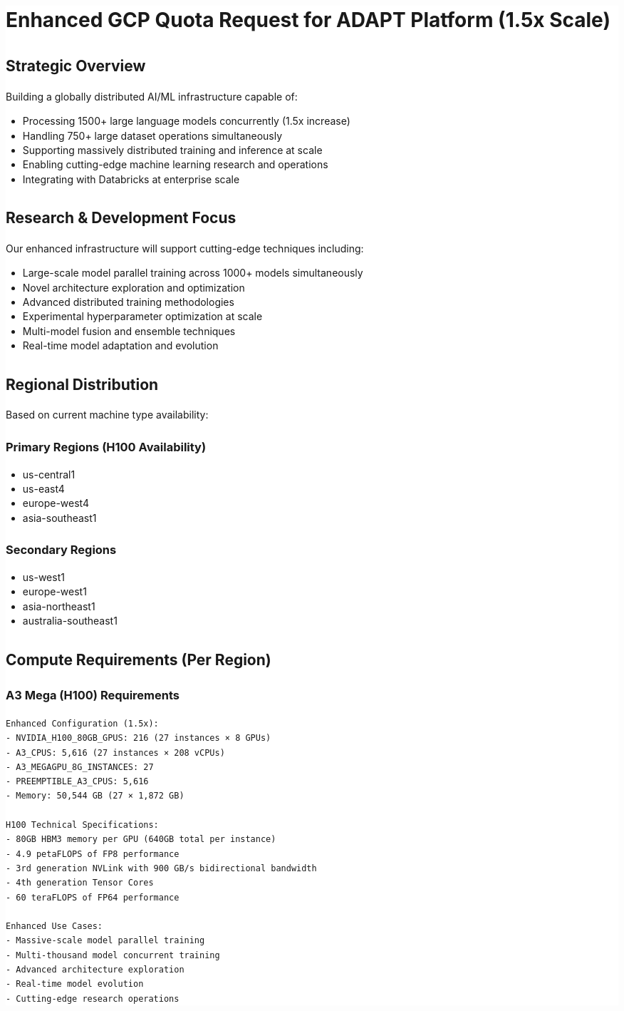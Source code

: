 # Enhanced GCP Quota Request for ADAPT Platform (1.5x Scale)

## Strategic Overview
Building a globally distributed AI/ML infrastructure capable of:
- Processing 1500+ large language models concurrently (1.5x increase)
- Handling 750+ large dataset operations simultaneously
- Supporting massively distributed training and inference at scale
- Enabling cutting-edge machine learning research and operations
- Integrating with Databricks at enterprise scale

## Research & Development Focus
Our enhanced infrastructure will support cutting-edge techniques including:
- Large-scale model parallel training across 1000+ models simultaneously
- Novel architecture exploration and optimization
- Advanced distributed training methodologies
- Experimental hyperparameter optimization at scale
- Multi-model fusion and ensemble techniques
- Real-time model adaptation and evolution

## Regional Distribution
Based on current machine type availability:

### Primary Regions (H100 Availability)
- us-central1
- us-east4
- europe-west4
- asia-southeast1

### Secondary Regions
- us-west1
- europe-west1
- asia-northeast1
- australia-southeast1

## Compute Requirements (Per Region)

### A3 Mega (H100) Requirements
```
Enhanced Configuration (1.5x):
- NVIDIA_H100_80GB_GPUS: 216 (27 instances × 8 GPUs)
- A3_CPUS: 5,616 (27 instances × 208 vCPUs)
- A3_MEGAGPU_8G_INSTANCES: 27
- PREEMPTIBLE_A3_CPUS: 5,616
- Memory: 50,544 GB (27 × 1,872 GB)

H100 Technical Specifications:
- 80GB HBM3 memory per GPU (640GB total per instance)
- 4.9 petaFLOPS of FP8 performance
- 3rd generation NVLink with 900 GB/s bidirectional bandwidth
- 4th generation Tensor Cores
- 60 teraFLOPS of FP64 performance

Enhanced Use Cases:
- Massive-scale model parallel training
- Multi-thousand model concurrent training
- Advanced architecture exploration
- Real-time model evolution
- Cutting-edge research operations
```